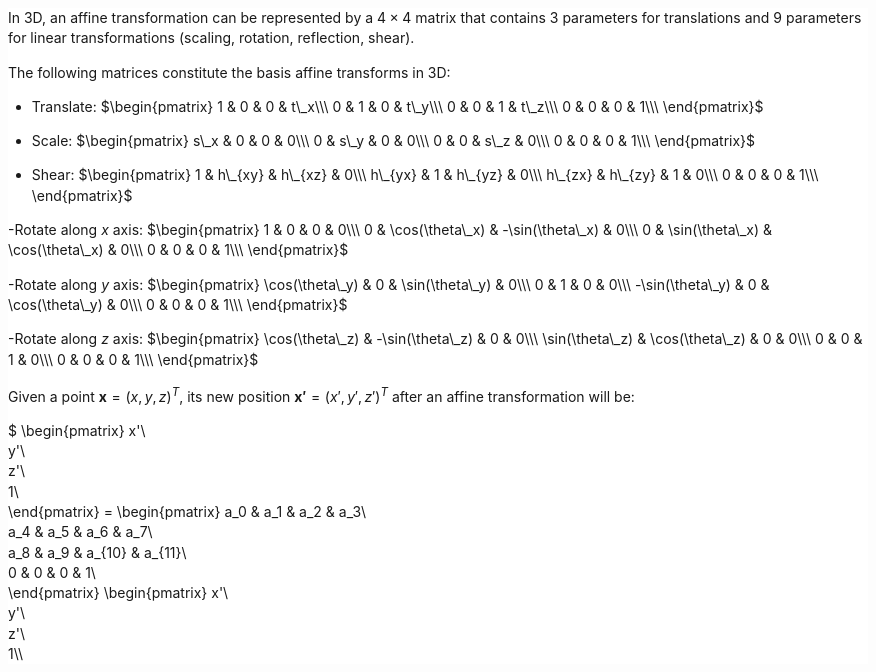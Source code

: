In 3D, an affine transformation can be represented by a $4 \times 4$ matrix that contains 3 parameters for translations and 9 parameters for linear transformations (scaling, rotation, reflection, shear).

The following matrices constitute the basis affine transforms in 3D:

- Translate: $\begin{pmatrix}
    1 & 0 & 0 & t\_x\\\
    0 & 1 & 0 & t\_y\\\
    0 & 0 & 1 & t\_z\\\
    0 & 0 & 0 & 1\\\
\end{pmatrix}$

- Scale: $\begin{pmatrix}
    s\_x & 0 & 0 & 0\\\
    0 & s\_y & 0 & 0\\\
    0 & 0 & s\_z & 0\\\
    0 & 0 & 0 & 1\\\
\end{pmatrix}$

- Shear: $\begin{pmatrix}
    1 & h\_{xy} & h\_{xz} & 0\\\
    h\_{yx} & 1 & h\_{yz} & 0\\\
    h\_{zx} & h\_{zy} & 1 & 0\\\
    0 & 0 & 0 & 1\\\
\end{pmatrix}$

-Rotate along $x$ axis: $\begin{pmatrix}
    1 & 0 & 0 & 0\\\
    0 & \cos(\theta\_x) & -\sin(\theta\_x) & 0\\\
    0 & \sin(\theta\_x) & \cos(\theta\_x) & 0\\\
    0 & 0 & 0 & 1\\\
\end{pmatrix}$

-Rotate along $y$ axis: $\begin{pmatrix}
    \cos(\theta\_y) & 0 & \sin(\theta\_y) & 0\\\
    0 & 1 & 0 & 0\\\
    -\sin(\theta\_y) & 0 & \cos(\theta\_y) & 0\\\
    0 & 0 & 0 & 1\\\
\end{pmatrix}$

-Rotate along $z$ axis:  $\begin{pmatrix}
    \cos(\theta\_z) & -\sin(\theta\_z) & 0 & 0\\\
    \sin(\theta\_z) & \cos(\theta\_z) & 0 & 0\\\
    0 & 0 & 1 & 0\\\
    0 & 0 & 0 & 1\\\
\end{pmatrix}$

Given a point $\mathbf{x} = (x,y,z)^T$, its new position $\mathbf{x'} = (x',y',z')^T$ after an affine transformation will be:


$
\begin{pmatrix}
    x'\\\
    y'\\\
    z'\\\
    1\\\
\end{pmatrix} = \begin{pmatrix}
    a\_0 & a\_1 & a\_2 & a\_3\\\
    a\_4 & a\_5 & a\_6 & a\_7\\\
    a\_8 & a\_9 & a\_{10} & a\_{11}\\\
    0 & 0 & 0 & 1\\\
\end{pmatrix} \begin{pmatrix}
    x'\\\
    y'\\\
    z'\\\
    1\\\